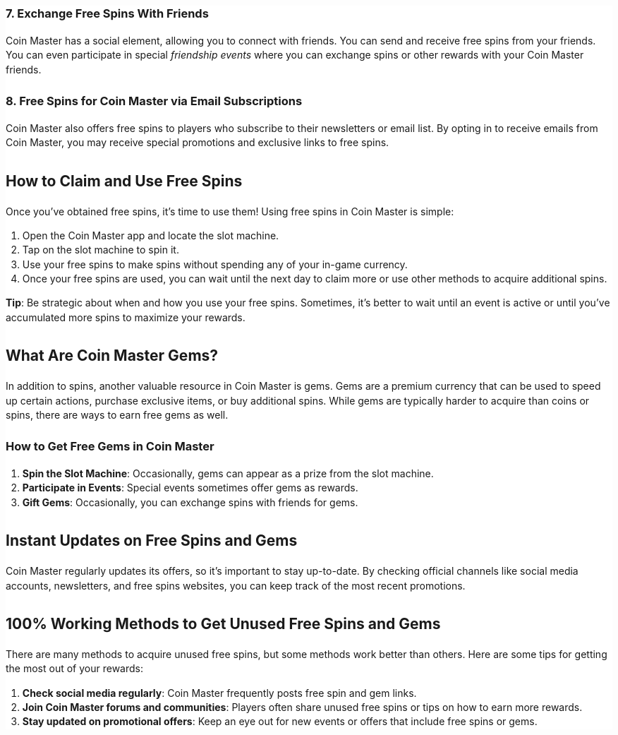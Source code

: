 ### 7. Exchange Free Spins With Friends

Coin Master has a social element, allowing you to connect with friends. You can send and receive free spins from your friends. You can even participate in special *friendship events* where you can exchange spins or other rewards with your Coin Master friends.

### 8. Free Spins for Coin Master via Email Subscriptions

Coin Master also offers free spins to players who subscribe to their newsletters or email list. By opting in to receive emails from Coin Master, you may receive special promotions and exclusive links to free spins.

## How to Claim and Use Free Spins

Once you’ve obtained free spins, it’s time to use them! Using free spins in Coin Master is simple:

1. Open the Coin Master app and locate the slot machine.
2. Tap on the slot machine to spin it.
3. Use your free spins to make spins without spending any of your in-game currency.
4. Once your free spins are used, you can wait until the next day to claim more or use other methods to acquire additional spins.

**Tip**: Be strategic about when and how you use your free spins. Sometimes, it’s better to wait until an event is active or until you’ve accumulated more spins to maximize your rewards.

## What Are Coin Master Gems?

In addition to spins, another valuable resource in Coin Master is gems. Gems are a premium currency that can be used to speed up certain actions, purchase exclusive items, or buy additional spins. While gems are typically harder to acquire than coins or spins, there are ways to earn free gems as well.

### How to Get Free Gems in Coin Master

1. **Spin the Slot Machine**: Occasionally, gems can appear as a prize from the slot machine.
2. **Participate in Events**: Special events sometimes offer gems as rewards.
3. **Gift Gems**: Occasionally, you can exchange spins with friends for gems.

## Instant Updates on Free Spins and Gems

Coin Master regularly updates its offers, so it’s important to stay up-to-date. By checking official channels like social media accounts, newsletters, and free spins websites, you can keep track of the most recent promotions.

## 100% Working Methods to Get Unused Free Spins and Gems

There are many methods to acquire unused free spins, but some methods work better than others. Here are some tips for getting the most out of your rewards:

1. **Check social media regularly**: Coin Master frequently posts free spin and gem links.
2. **Join Coin Master forums and communities**: Players often share unused free spins or tips on how to earn more rewards.
3. **Stay updated on promotional offers**: Keep an eye out for new events or offers that include free spins or gems.
